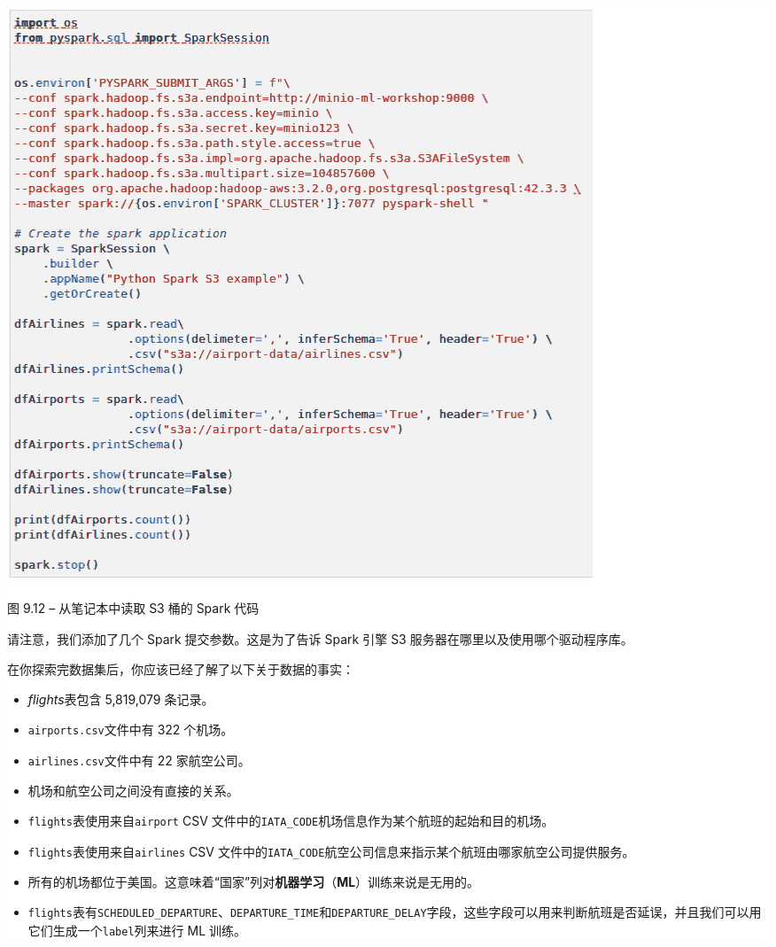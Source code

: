 ![图 9.12 – 从笔记本中读取 S3 桶的 Spark 代码](img/B18332_09_012.jpg)

图 9.12 – 从笔记本中读取 S3 桶的 Spark 代码

请注意，我们添加了几个 Spark 提交参数。这是为了告诉 Spark 引擎 S3 服务器在哪里以及使用哪个驱动程序库。

在你探索完数据集后，你应该已经了解了以下关于数据的事实：

+   *flights*表包含 5,819,079 条记录。

+   `airports.csv`文件中有 322 个机场。

+   `airlines.csv`文件中有 22 家航空公司。

+   机场和航空公司之间没有直接的关系。

+   `flights`表使用来自`airport` CSV 文件中的`IATA_CODE`机场信息作为某个航班的起始和目的机场。

+   `flights`表使用来自`airlines` CSV 文件中的`IATA_CODE`航空公司信息来指示某个航班由哪家航空公司提供服务。

+   所有的机场都位于美国。这意味着“国家”列对**机器学习**（**ML**）训练来说是无用的。

+   `flights`表有`SCHEDULED_DEPARTURE`、`DEPARTURE_TIME`和`DEPARTURE_DELAY`字段，这些字段可以用来判断航班是否延误，并且我们可以用它们生成一个`label`列来进行 ML 训练。
